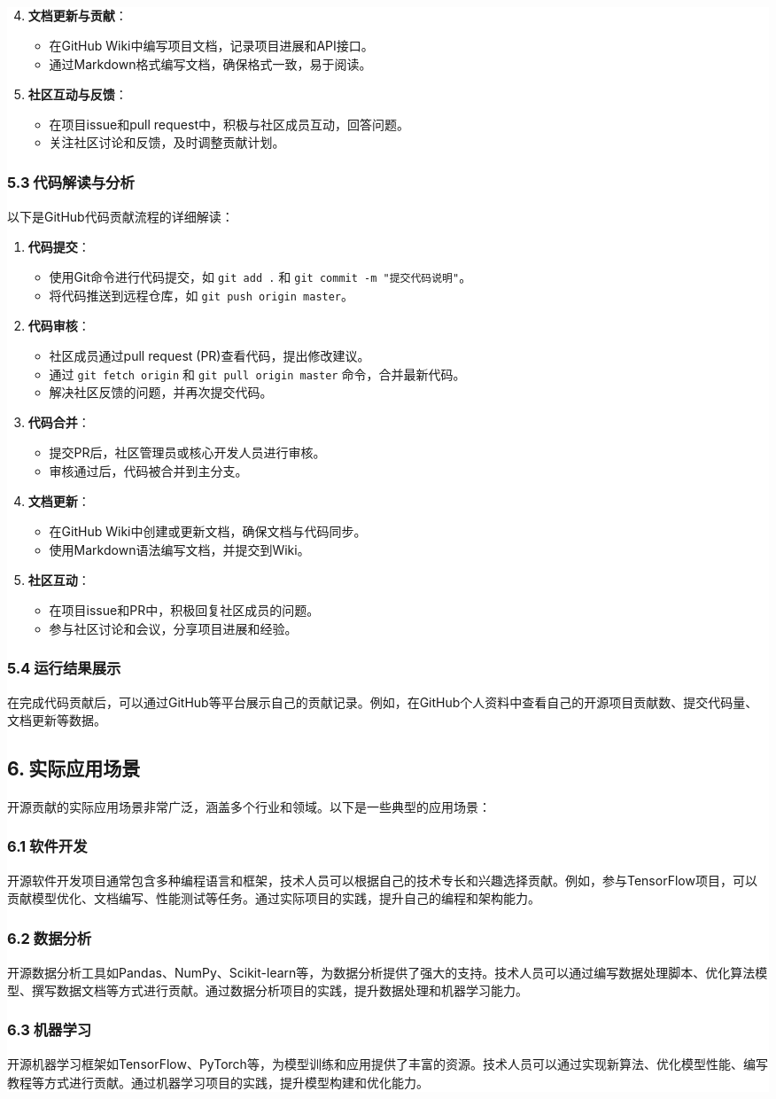 4. **文档更新与贡献**：
   - 在GitHub Wiki中编写项目文档，记录项目进展和API接口。
   - 通过Markdown格式编写文档，确保格式一致，易于阅读。

5. **社区互动与反馈**：
   - 在项目issue和pull request中，积极与社区成员互动，回答问题。
   - 关注社区讨论和反馈，及时调整贡献计划。

### 5.3 代码解读与分析

以下是GitHub代码贡献流程的详细解读：

1. **代码提交**：
   - 使用Git命令进行代码提交，如 `git add .` 和 `git commit -m "提交代码说明"`。
   - 将代码推送到远程仓库，如 `git push origin master`。

2. **代码审核**：
   - 社区成员通过pull request (PR)查看代码，提出修改建议。
   - 通过 `git fetch origin` 和 `git pull origin master` 命令，合并最新代码。
   - 解决社区反馈的问题，并再次提交代码。

3. **代码合并**：
   - 提交PR后，社区管理员或核心开发人员进行审核。
   - 审核通过后，代码被合并到主分支。

4. **文档更新**：
   - 在GitHub Wiki中创建或更新文档，确保文档与代码同步。
   - 使用Markdown语法编写文档，并提交到Wiki。

5. **社区互动**：
   - 在项目issue和PR中，积极回复社区成员的问题。
   - 参与社区讨论和会议，分享项目进展和经验。

### 5.4 运行结果展示

在完成代码贡献后，可以通过GitHub等平台展示自己的贡献记录。例如，在GitHub个人资料中查看自己的开源项目贡献数、提交代码量、文档更新等数据。

## 6. 实际应用场景

开源贡献的实际应用场景非常广泛，涵盖多个行业和领域。以下是一些典型的应用场景：

### 6.1 软件开发

开源软件开发项目通常包含多种编程语言和框架，技术人员可以根据自己的技术专长和兴趣选择贡献。例如，参与TensorFlow项目，可以贡献模型优化、文档编写、性能测试等任务。通过实际项目的实践，提升自己的编程和架构能力。

### 6.2 数据分析

开源数据分析工具如Pandas、NumPy、Scikit-learn等，为数据分析提供了强大的支持。技术人员可以通过编写数据处理脚本、优化算法模型、撰写数据文档等方式进行贡献。通过数据分析项目的实践，提升数据处理和机器学习能力。

### 6.3 机器学习

开源机器学习框架如TensorFlow、PyTorch等，为模型训练和应用提供了丰富的资源。技术人员可以通过实现新算法、优化模型性能、编写教程等方式进行贡献。通过机器学习项目的实践，提升模型构建和优化能力。
